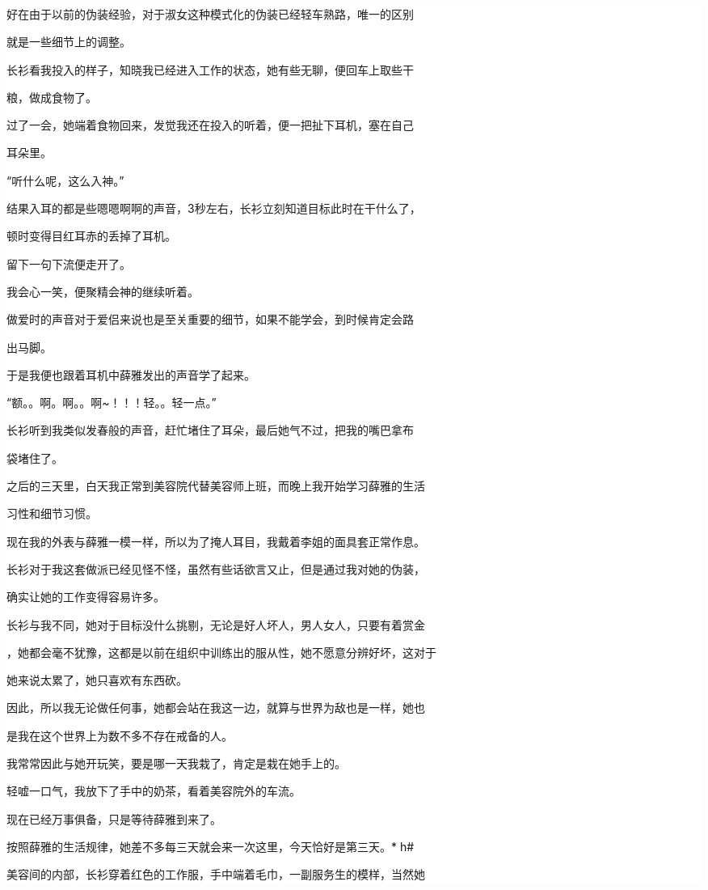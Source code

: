 好在由于以前的伪装经验，对于淑女这种模式化的伪装已经轻车熟路，唯一的区别

就是一些细节上的调整。

长衫看我投入的样子，知晓我已经进入工作的状态，她有些无聊，便回车上取些干

粮，做成食物了。

过了一会，她端着食物回来，发觉我还在投入的听着，便一把扯下耳机，塞在自己

耳朵里。

“听什么呢，这么入神。”

结果入耳的都是些嗯嗯啊啊的声音，3秒左右，长衫立刻知道目标此时在干什么了，

顿时变得目红耳赤的丢掉了耳机。

留下一句下流便走开了。

我会心一笑，便聚精会神的继续听着。

做爱时的声音对于爱侣来说也是至关重要的细节，如果不能学会，到时候肯定会路

出马脚。

于是我便也跟着耳机中薛雅发出的声音学了起来。

“额。。啊。啊。。啊~！！！轻。。轻一点。”

长衫听到我类似发春般的声音，赶忙堵住了耳朵，最后她气不过，把我的嘴巴拿布

袋堵住了。



之后的三天里，白天我正常到美容院代替美容师上班，而晚上我开始学习薛雅的生活

习性和细节习惯。

现在我的外表与薛雅一模一样，所以为了掩人耳目，我戴着李姐的面具套正常作息。



长衫对于我这套做派已经见怪不怪，虽然有些话欲言又止，但是通过我对她的伪装，

确实让她的工作变得容易许多。

长衫与我不同，她对于目标没什么挑剔，无论是好人坏人，男人女人，只要有着赏金

，她都会毫不犹豫，这都是以前在组织中训练出的服从性，她不愿意分辨好坏，这对于

她来说太累了，她只喜欢有东西砍。

因此，所以我无论做任何事，她都会站在我这一边，就算与世界为敌也是一样，她也

是我在这个世界上为数不多不存在戒备的人。

我常常因此与她开玩笑，要是哪一天我栽了，肯定是栽在她手上的。

轻嘘一口气，我放下了手中的奶茶，看着美容院外的车流。

现在已经万事俱备，只是等待薛雅到来了。

按照薛雅的生活规律，她差不多每三天就会来一次这里，今天恰好是第三天。*   h#

美容间的内部，长衫穿着红色的工作服，手中端着毛巾，一副服务生的模样，当然她
